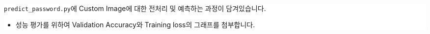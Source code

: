 ```predict_password.py```에 Custom Image에 대한 전처리 및 예측하는 과정이 담겨있습니다.
* 성능 평가를 위하여 Validation Accuracy와 Training loss의 그래프를 첨부합니다.

  
